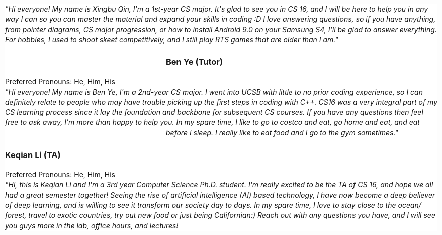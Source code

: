   <i> "Hi everyone! My name is Xingbu Qin, I'm a 1st-year CS major. It's glad to see you in CS 16, and I will be here to help you in any way I can so you can master the material and expand your skills in coding :D I love answering questions, so if you have anything, from pointer diagrams, CS major progression, or how to install Android 9.0 on your Samsung S4, I'll be glad to answer everything. For hobbies, I used to shoot skeet competitively, and I still play RTS games that are older than I am." </i>
  </td>
</tr>
  <tr>
  <td>
  <img src="/s19-ykk/info/mentorPhotos/Ben-Ye.png"  width="300px"  alt="" style="float: left; margin: 0px 10px 20px 10px;">
  <h3> Ben Ye (Tutor)</h3>
    Preferred Pronouns: He, Him, His<br/>
  <i> "Hi everyone! My name is Ben Ye, I'm a 2nd-year CS major. I went into UCSB with little to no prior coding experience, so I can definitely relate to people who may have trouble picking up the first steps in coding with C++. CS16 was a very integral part of my CS learning process since it lay the foundation and backbone for subsequent CS courses. If you have any questions then feel free to ask away, I'm more than happy to help you. In my spare time, I like to go to costco and eat, go home and eat, and eat before I sleep. I really like to eat food and I go to the gym sometimes." </i>
  </td>
</tr>
<tr>
  <td>
  <img src="/s19-ykk/info/mentorPhotos/Keqian-Li.jpg"  width="300px"  alt="" style="float: left; margin: 0px 10px 20px 10px;">
  <h3> Keqian Li (TA)</h3>
    Preferred Pronouns: He, Him, His<br/>
  <i> "Hi, this is Keqian Li and I'm a 3rd year Computer Science Ph.D. student. I'm really excited to be the TA of CS 16, and hope we all had a great semester together! Seeing the rise of artificial intelligence (AI) based technology, I have now become a deep believer of deep learning, and is willing to see it transform our society day to days. In my spare time, I love to stay close to the ocean/ forest, travel to exotic countries, try out new food or just being Californian:) Reach out with any questions you have, and I will see you guys more in the lab, office hours, and lectures!
  </td>
</tr>
</table>

